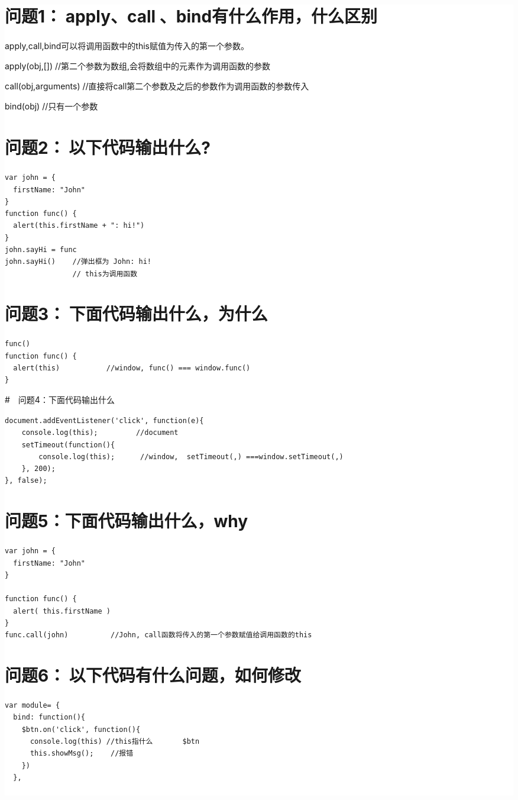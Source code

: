 # 问题1： apply、call 、bind有什么作用，什么区别
apply,call,bind可以将调用函数中的this赋值为传入的第一个参数。

apply(obj,[])      //第二个参数为数组,会将数组中的元素作为调用函数的参数

call(obj,arguments)    //直接将call第二个参数及之后的参数作为调用函数的参数传入

bind(obj)        //只有一个参数
# 问题2： 以下代码输出什么?
```
var john = { 
  firstName: "John" 
}
function func() { 
  alert(this.firstName + ": hi!")
}
john.sayHi = func
john.sayHi()    //弹出框为 John: hi!   
                // this为调用函数
```
# 问题3： 下面代码输出什么，为什么
```
func() 
function func() { 
  alert(this)           //window, func() === window.func()
}               
```
#　问题4：下面代码输出什么
```
document.addEventListener('click', function(e){
    console.log(this);         //document
    setTimeout(function(){     
        console.log(this);      //window,  setTimeout(,) ===window.setTimeout(,)
    }, 200);
}, false);
```
# 问题5：下面代码输出什么，why
```
var john = { 
  firstName: "John" 
}

function func() { 
  alert( this.firstName )
}
func.call(john)          //John, call函数将传入的第一个参数赋值给调用函数的this
```
# 问题6： 以下代码有什么问题，如何修改
```
var module= {
  bind: function(){
    $btn.on('click', function(){
      console.log(this) //this指什么       $btn
      this.showMsg();    //报错
    })
  },
  
```